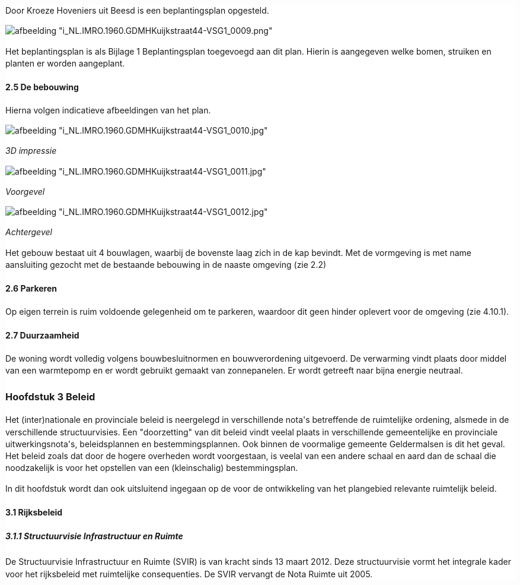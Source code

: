 Door Kroeze Hoveniers uit Beesd is een beplantingsplan opgesteld.

![afbeelding "i_NL.IMRO.1960.GDMHKuijkstraat44-VSG1_0009.png"](i_NL.IMRO.1960.GDMHKuijkstraat44-VSG1_0009.png)

Het beplantingsplan is als Bijlage 1 Beplantingsplan toegevoegd aan dit plan. Hierin is aangegeven welke bomen, struiken en planten er worden aangeplant.

#### 2\.5 De bebouwing

Hierna volgen indicatieve afbeeldingen van het plan.

![afbeelding "i_NL.IMRO.1960.GDMHKuijkstraat44-VSG1_0010.jpg"](i_NL.IMRO.1960.GDMHKuijkstraat44-VSG1_0010.jpg)

*3D impressie*

![afbeelding "i_NL.IMRO.1960.GDMHKuijkstraat44-VSG1_0011.jpg"](i_NL.IMRO.1960.GDMHKuijkstraat44-VSG1_0011.jpg)

*Voorgevel*

![afbeelding "i_NL.IMRO.1960.GDMHKuijkstraat44-VSG1_0012.jpg"](i_NL.IMRO.1960.GDMHKuijkstraat44-VSG1_0012.jpg)

*Achtergevel*

Het gebouw bestaat uit 4 bouwlagen, waarbij de bovenste laag zich in de kap bevindt. Met de vormgeving is met name aansluiting gezocht met de bestaande bebouwing in de naaste omgeving (zie 2\.2)

#### 2\.6 Parkeren

Op eigen terrein is ruim voldoende gelegenheid om te parkeren, waardoor dit geen hinder oplevert voor de omgeving (zie 4\.10\.1).

#### 2\.7 Duurzaamheid

De woning wordt volledig volgens bouwbesluitnormen en bouwverordening uitgevoerd. De verwarming vindt plaats door middel van een warmtepomp en er wordt gebruikt gemaakt van zonnepanelen. Er wordt getreeft naar bijna energie neutraal.

### Hoofdstuk 3 Beleid

Het (inter)nationale en provinciale beleid is neergelegd in verschillende nota's betreffende de ruimtelijke ordening, alsmede in de verschillende structuurvisies. Een "doorzetting" van dit beleid vindt veelal plaats in verschillende gemeentelijke en provinciale uitwerkingsnota's, beleidsplannen en bestemmingsplannen. Ook binnen de voormalige gemeente Geldermalsen is dit het geval. Het beleid zoals dat door de hogere overheden wordt voorgestaan, is veelal van een andere schaal en aard dan de schaal die noodzakelijk is voor het opstellen van een (kleinschalig) bestemmingsplan.

In dit hoofdstuk wordt dan ook uitsluitend ingegaan op de voor de ontwikkeling van het plangebied relevante ruimtelijk beleid.

#### 3\.1 Rijksbeleid

##### 3\.1\.1 Structuurvisie Infrastructuur en Ruimte

De Structuurvisie Infrastructuur en Ruimte (SVIR) is van kracht sinds 13 maart 2012\. Deze structuurvisie vormt het integrale kader voor het rijksbeleid met ruimtelijke consequenties. De SVIR vervangt de Nota Ruimte uit 2005\.
